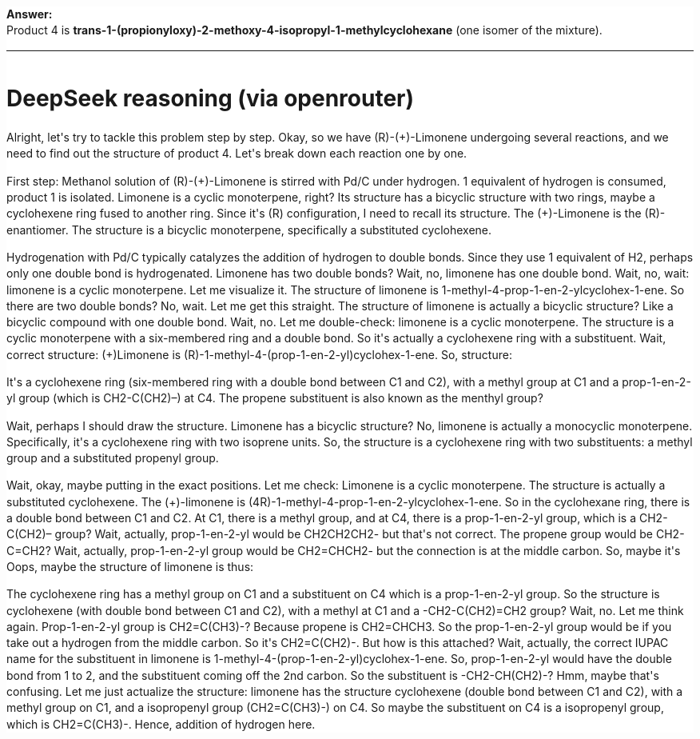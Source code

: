 **Answer:**  
Product 4 is **trans-1-(propionyloxy)-2-methoxy-4-isopropyl-1-methylcyclohexane** (one isomer of the mixture).

---

# DeepSeek reasoning (via openrouter)

Alright, let's try to tackle this problem step by step. Okay, so we have (R)-(+)-Limonene undergoing several reactions, and we need to find out the structure of product 4. Let's break down each reaction one by one.

First step: Methanol solution of (R)-(+)-Limonene is stirred with Pd/C under hydrogen. 1 equivalent of hydrogen is consumed, product 1 is isolated. Limonene is a cyclic monoterpene, right? Its structure has a bicyclic structure with two rings, maybe a cyclohexene ring fused to another ring. Since it's (R) configuration, I need to recall its structure. The (+)-Limonene is the (R)-enantiomer. The structure is a bicyclic monoterpene, specifically a substituted cyclohexene.

Hydrogenation with Pd/C typically catalyzes the addition of hydrogen to double bonds. Since they use 1 equivalent of H2, perhaps only one double bond is hydrogenated. Limonene has two double bonds? Wait, no, limonene has one double bond. Wait, no, wait: limonene is a cyclic monoterpene. Let me visualize it. The structure of limonene is 1-methyl-4-prop-1-en-2-ylcyclohex-1-ene. So there are two double bonds? No, wait. Let me get this straight. The structure of limonene is actually a bicyclic structure? Like a bicyclic compound with one double bond. Wait, no. Let me double-check: limonene is a cyclic monoterpene. The structure is a cyclic monoterpene with a six-membered ring and a double bond. So it's actually a cyclohexene ring with a substituent. Wait, correct structure: (+)Limonene is (R)-1-methyl-4-(prop-1-en-2-yl)cyclohex-1-ene. So, structure:

It's a cyclohexene ring (six-membered ring with a double bond between C1 and C2), with a methyl group at C1 and a prop-1-en-2-yl group (which is CH2-C(CH2)–) at C4. The propene substituent is also known as the menthyl group?

Wait, perhaps I should draw the structure. Limonene has a bicyclic structure? No, limonene is actually a monocyclic monoterpene. Specifically, it's a cyclohexene ring with two isoprene units. So, the structure is a cyclohexene ring with two substituents: a methyl group and a substituted propenyl group.

Wait, okay, maybe putting in the exact positions. Let me check: Limonene is a cyclic monoterpene. The structure is actually a substituted cyclohexene. The (+)-limonene is (4R)-1-methyl-4-prop-1-en-2-ylcyclohex-1-ene. So in the cyclohexane ring, there is a double bond between C1 and C2. At C1, there is a methyl group, and at C4, there is a prop-1-en-2-yl group, which is a CH2-C(CH2)– group? Wait, actually, prop-1-en-2-yl would be CH2CH2CH2- but that's not correct. The propene group would be CH2-C=CH2? Wait, actually, prop-1-en-2-yl group would be CH2=CHCH2- but the connection is at the middle carbon. So, maybe it's Oops, maybe the structure of limonene is thus:

The cyclohexene ring has a methyl group on C1 and a substituent on C4 which is a prop-1-en-2-yl group. So the structure is cyclohexene (with double bond between C1 and C2), with a methyl at C1 and a -CH2-C(CH2)=CH2 group? Wait, no. Let me think again. Prop-1-en-2-yl group is CH2=C(CH3)-? Because propene is CH2=CHCH3. So the prop-1-en-2-yl group would be if you take out a hydrogen from the middle carbon. So it's CH2=C(CH2)-. But how is this attached? Wait, actually, the correct IUPAC name for the substituent in limonene is 1-methyl-4-(prop-1-en-2-yl)cyclohex-1-ene. So, prop-1-en-2-yl would have the double bond from 1 to 2, and the substituent coming off the 2nd carbon. So the substituent is -CH2-CH(CH2)-? Hmm, maybe that's confusing. Let me just actualize the structure: limonene has the structure cyclohexene (double bond between C1 and C2), with a methyl group on C1, and a isopropenyl group (CH2=C(CH3)-) on C4. So maybe the substituent on C4 is a isopropenyl group, which is CH2=C(CH3)-. Hence, addition of hydrogen here.
